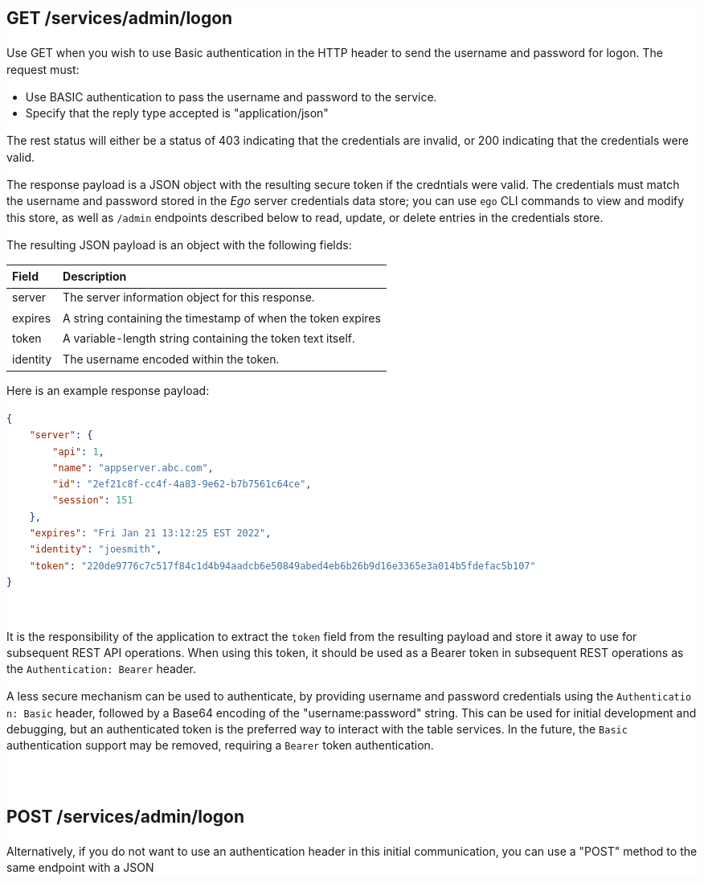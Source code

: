 ## GET /services/admin/logon

Use GET when you wish to use Basic authentication in the HTTP header to send the
username and password for logon. The request must:

* Use BASIC authentication to pass the username and password to the service.
* Specify that the reply type accepted is "application/json"

The rest status will either be a status of 403 indicating that the credentials
are invalid, or 200 indicating that the credentials were valid.

The response payload is a JSON object with the resulting secure token if
the credntials were valid. The credentials must match the username and
password stored in the _Ego_ server credentials data store; you can use
`ego` CLI commands to view and modify this store, as well as `/admin`
endpoints described below to read, update, or delete entries in
the credentials store.

The resulting JSON payload is an object with the following fields:

| Field     | Description |
|:--------- |:----------- |
| server    | The server information object for this response. |
| expires   | A string containing the timestamp of when the token expires |
| token     | A variable-length string containing the token text itself. |
| identity  | The username encoded within the token. |

Here is an example response payload:
&nbsp;

```json
{
    "server": {
        "api": 1,
        "name": "appserver.abc.com",
        "id": "2ef21c8f-cc4f-4a83-9e62-b7b7561c64ce",
        "session": 151
    },
    "expires": "Fri Jan 21 13:12:25 EST 2022",
    "identity": "joesmith",
    "token": "220de9776c7c517f84c1d4b94aadcb6e50849abed4eb6b26b9d16e3365e3a014b5fdefac5b107"
}
```

&nbsp;

It is the responsibility of the application to extract the `token` field from
the resulting payload and store it away to use for subsequent REST API
operations. When using this token, it should be used as a Bearer token in
subsequent REST operations as the `Authentication: Bearer` header.

A less secure mechanism can be used to authenticate, by providing username
and password credentials using the `Authentication: Basic` header, followed
by a Base64 encoding of the "username:password" string. This can be used for
initial development and debugging, but an authenticated token is the preferred
way to interact with the table services. In the future, the `Basic` authentication
support may be removed, requiring a `Bearer` token authentication.

&nbsp;
&nbsp;

## POST /services/admin/logon

Alternatively, if you do not want to use an authentication header in this initial
communication, you can use a "POST" method to the same endpoint with a JSON